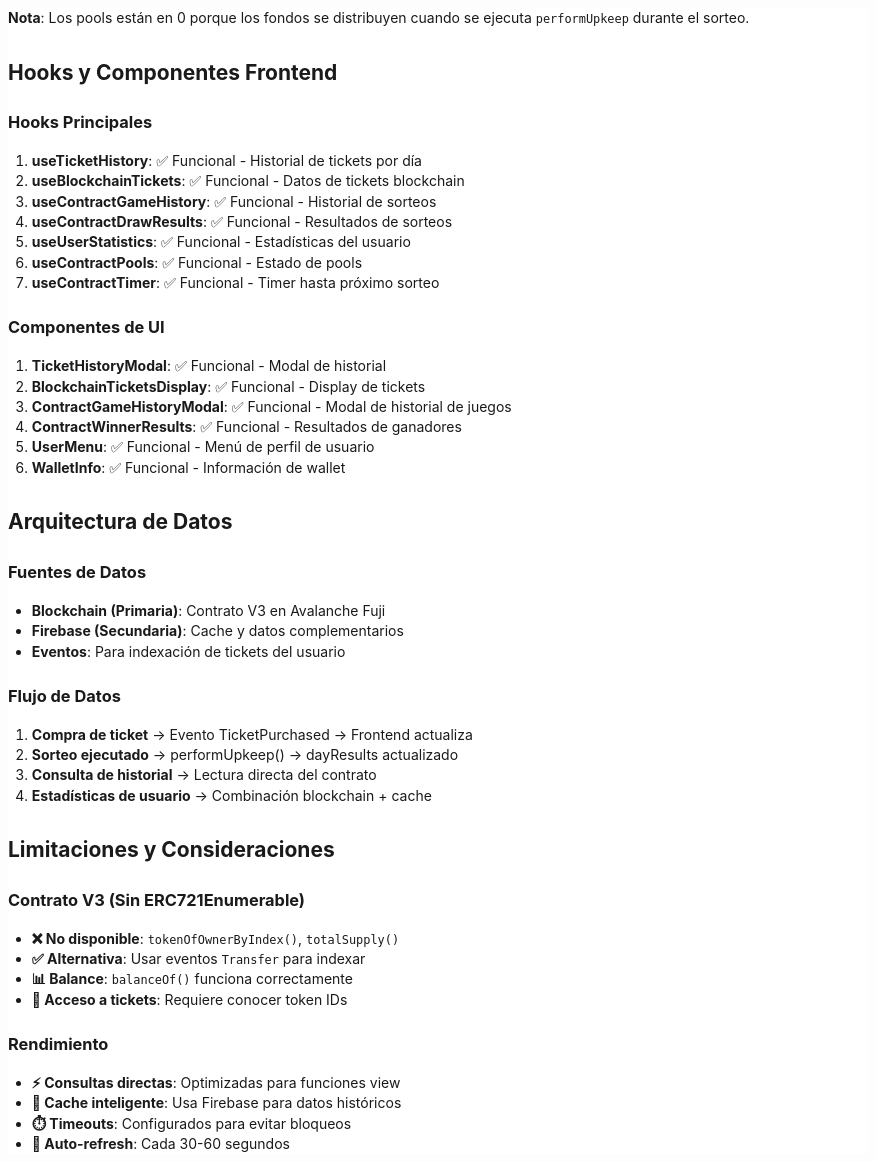 **Nota**: Los pools están en 0 porque los fondos se distribuyen cuando se ejecuta `performUpkeep` durante el sorteo.

## Hooks y Componentes Frontend

### Hooks Principales
1. **useTicketHistory**: ✅ Funcional - Historial de tickets por día
2. **useBlockchainTickets**: ✅ Funcional - Datos de tickets blockchain
3. **useContractGameHistory**: ✅ Funcional - Historial de sorteos
4. **useContractDrawResults**: ✅ Funcional - Resultados de sorteos
5. **useUserStatistics**: ✅ Funcional - Estadísticas del usuario
6. **useContractPools**: ✅ Funcional - Estado de pools
7. **useContractTimer**: ✅ Funcional - Timer hasta próximo sorteo

### Componentes de UI
1. **TicketHistoryModal**: ✅ Funcional - Modal de historial
2. **BlockchainTicketsDisplay**: ✅ Funcional - Display de tickets
3. **ContractGameHistoryModal**: ✅ Funcional - Modal de historial de juegos
4. **ContractWinnerResults**: ✅ Funcional - Resultados de ganadores
5. **UserMenu**: ✅ Funcional - Menú de perfil de usuario
6. **WalletInfo**: ✅ Funcional - Información de wallet

## Arquitectura de Datos

### Fuentes de Datos
- **Blockchain (Primaria)**: Contrato V3 en Avalanche Fuji
- **Firebase (Secundaria)**: Cache y datos complementarios
- **Eventos**: Para indexación de tickets del usuario

### Flujo de Datos
1. **Compra de ticket** → Evento TicketPurchased → Frontend actualiza
2. **Sorteo ejecutado** → performUpkeep() → dayResults actualizado
3. **Consulta de historial** → Lectura directa del contrato
4. **Estadísticas de usuario** → Combinación blockchain + cache

## Limitaciones y Consideraciones

### Contrato V3 (Sin ERC721Enumerable)
- **❌ No disponible**: `tokenOfOwnerByIndex()`, `totalSupply()`
- **✅ Alternativa**: Usar eventos `Transfer` para indexar
- **📊 Balance**: `balanceOf()` funciona correctamente
- **🎫 Acceso a tickets**: Requiere conocer token IDs

### Rendimiento
- **⚡ Consultas directas**: Optimizadas para funciones view
- **🔄 Cache inteligente**: Usa Firebase para datos históricos
- **⏱️ Timeouts**: Configurados para evitar bloqueos
- **🔄 Auto-refresh**: Cada 30-60 segundos
